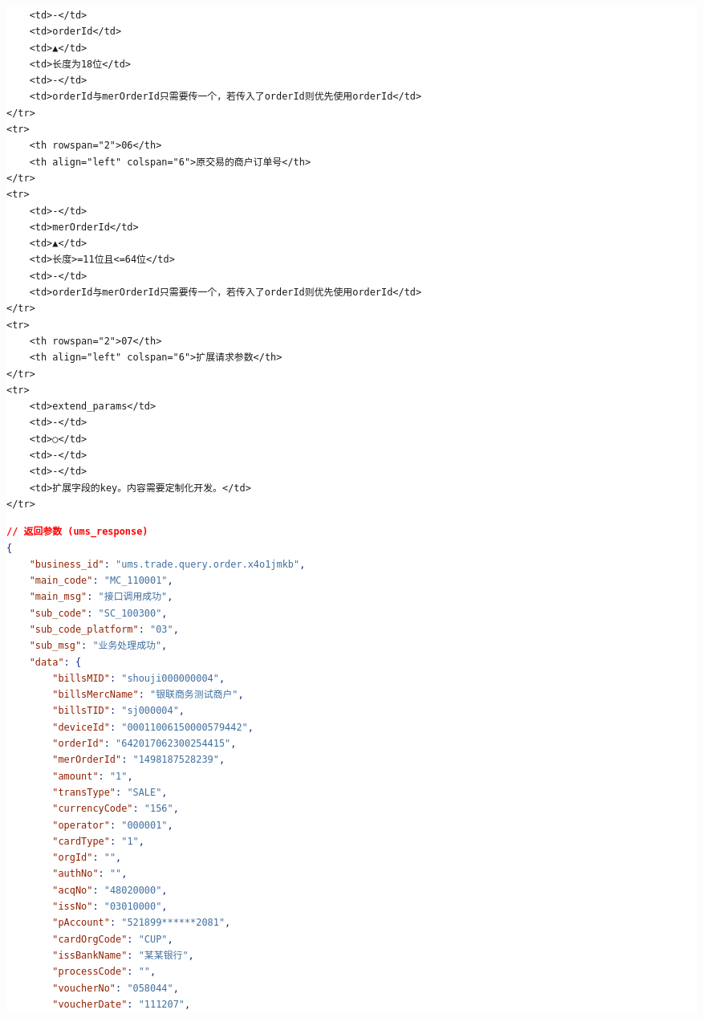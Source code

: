         <td>-</td>
        <td>orderId</td>
        <td>▲</td>
        <td>长度为18位</td>
        <td>-</td>
        <td>orderId与merOrderId只需要传一个，若传入了orderId则优先使用orderId</td>
    </tr>
    <tr>
        <th rowspan="2">06</th>
        <th align="left" colspan="6">原交易的商户订单号</th>
    </tr>
    <tr>
        <td>-</td>
        <td>merOrderId</td>
        <td>▲</td>
        <td>长度>=11位且<=64位</td>
        <td>-</td>
        <td>orderId与merOrderId只需要传一个，若传入了orderId则优先使用orderId</td>
    </tr>
    <tr>
        <th rowspan="2">07</th>
        <th align="left" colspan="6">扩展请求参数</th>
    </tr>
    <tr>
        <td>extend_params</td>
        <td>-</td>
        <td>○</td>
        <td>-</td>
        <td>-</td>
        <td>扩展字段的key。内容需要定制化开发。</td>
    </tr>
</table>

```json
// 返回参数 (ums_response)
{
    "business_id": "ums.trade.query.order.x4o1jmkb",
    "main_code": "MC_110001",
    "main_msg": "接口调用成功",
    "sub_code": "SC_100300",
    "sub_code_platform": "03",
    "sub_msg": "业务处理成功",
    "data": {
        "billsMID": "shouji000000004",
        "billsMercName": "银联商务测试商户",
        "billsTID": "sj000004",
        "deviceId": "00011006150000579442",
        "orderId": "642017062300254415",
        "merOrderId": "1498187528239",
        "amount": "1",
        "transType": "SALE",
        "currencyCode": "156",
        "operator": "000001",
        "cardType": "1",
        "orgId": "",
        "authNo": "",
        "acqNo": "48020000",
        "issNo": "03010000",
        "pAccount": "521899******2081",
        "cardOrgCode": "CUP",
        "issBankName": "某某银行",
        "processCode": "",
        "voucherNo": "058044",
        "voucherDate": "111207",
```